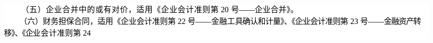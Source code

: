 <P class=MsoNormalCxSpMiddle 
style="MARGIN: auto 0cm; LINE-HEIGHT: 150%; TEXT-INDENT: 26pt; mso-layout-grid-align: none; mso-char-indent-count: 2.0; mso-margin-top-alt: auto; mso-margin-bottom-alt: auto; mso-add-space: auto"><SPAN 
style="FONT-SIZE: 12pt; FONT-FAMILY: 宋体; COLOR: black; LETTER-SPACING: 0.5pt; LINE-HEIGHT: 150%; mso-bidi-font-family: BHFRHB+FangSong_GB2312">（五）企业合并中的或有对价，适用《企业会计准则第</SPAN><SPAN 
style="FONT-SIZE: 12pt; FONT-FAMILY: 宋体; COLOR: black; LINE-HEIGHT: 150%"> <SPAN 
lang=EN-US style="LETTER-SPACING: -0.05pt">20</SPAN><SPAN lang=EN-US 
style="LETTER-SPACING: 0.7pt"> </SPAN></SPAN><SPAN 
style="FONT-SIZE: 12pt; FONT-FAMILY: 宋体; COLOR: black; LINE-HEIGHT: 150%; mso-bidi-font-family: BHFRHB+FangSong_GB2312">号</SPAN><SPAN 
lang=EN-US 
style="FONT-SIZE: 12pt; FONT-FAMILY: 宋体; COLOR: black; LINE-HEIGHT: 150%; mso-bidi-font-family: LEAGSJ+TimesNewRomanPSMT">——</SPAN><SPAN 
style="FONT-SIZE: 12pt; FONT-FAMILY: 宋体; COLOR: black; LINE-HEIGHT: 150%; mso-bidi-font-family: BHFRHB+FangSong_GB2312">企业合并》。</SPAN><SPAN 
lang=EN-US 
style="FONT-SIZE: 12pt; FONT-FAMILY: 宋体; COLOR: black; LINE-HEIGHT: 150%"><o:p></o:p></SPAN></P>
<P class=MsoNormalCxSpMiddle 
style="MARGIN: auto 0cm; LINE-HEIGHT: 150%; TEXT-INDENT: 23.4pt; mso-layout-grid-align: none; mso-char-indent-count: 2.0; mso-margin-top-alt: auto; mso-margin-bottom-alt: auto; mso-add-space: auto"><SPAN 
style="FONT-SIZE: 12pt; FONT-FAMILY: 宋体; COLOR: black; LETTER-SPACING: -0.15pt; LINE-HEIGHT: 150%; mso-bidi-font-family: BHFRHB+FangSong_GB2312">（六）财务担保合同，适用《企业会计准则第</SPAN><SPAN 
style="FONT-SIZE: 12pt; FONT-FAMILY: 宋体; COLOR: black; LETTER-SPACING: 0.25pt; LINE-HEIGHT: 150%"> 
</SPAN><SPAN lang=EN-US 
style="FONT-SIZE: 12pt; FONT-FAMILY: 宋体; COLOR: black; LETTER-SPACING: -0.05pt; LINE-HEIGHT: 150%">22</SPAN><SPAN 
lang=EN-US 
style="FONT-SIZE: 12pt; FONT-FAMILY: 宋体; COLOR: black; LETTER-SPACING: 0.1pt; LINE-HEIGHT: 150%"> 
</SPAN><SPAN 
style="FONT-SIZE: 12pt; FONT-FAMILY: 宋体; COLOR: black; LINE-HEIGHT: 150%; mso-bidi-font-family: BHFRHB+FangSong_GB2312">号</SPAN><SPAN 
lang=EN-US 
style="FONT-SIZE: 12pt; FONT-FAMILY: 宋体; COLOR: black; LINE-HEIGHT: 150%; mso-bidi-font-family: LEAGSJ+TimesNewRomanPSMT">——</SPAN><SPAN 
style="FONT-SIZE: 12pt; FONT-FAMILY: 宋体; COLOR: black; LINE-HEIGHT: 150%; mso-bidi-font-family: BHFRHB+FangSong_GB2312">金融工</SPAN><SPAN 
style="FONT-SIZE: 12pt; FONT-FAMILY: 宋体; COLOR: black; LETTER-SPACING: -0.55pt; LINE-HEIGHT: 150%; mso-bidi-font-family: NCSMBW+FangSong_GB2312">具确认和计量》、《企业会计准则第</SPAN><SPAN 
style="FONT-SIZE: 12pt; FONT-FAMILY: 宋体; COLOR: black; LETTER-SPACING: 0.65pt; LINE-HEIGHT: 150%"> 
</SPAN><SPAN lang=EN-US 
style="FONT-SIZE: 12pt; FONT-FAMILY: 宋体; COLOR: black; LETTER-SPACING: -0.05pt; LINE-HEIGHT: 150%">23</SPAN><SPAN 
lang=EN-US 
style="FONT-SIZE: 12pt; FONT-FAMILY: 宋体; COLOR: black; LETTER-SPACING: 0.1pt; LINE-HEIGHT: 150%"> 
</SPAN><SPAN 
style="FONT-SIZE: 12pt; FONT-FAMILY: 宋体; COLOR: black; LINE-HEIGHT: 150%; mso-bidi-font-family: NCSMBW+FangSong_GB2312">号</SPAN><SPAN 
lang=EN-US 
style="FONT-SIZE: 12pt; FONT-FAMILY: 宋体; COLOR: black; LINE-HEIGHT: 150%; mso-bidi-font-family: DAPOOR+TimesNewRomanPSMT">——</SPAN><SPAN 
style="FONT-SIZE: 12pt; FONT-FAMILY: 宋体; COLOR: black; LETTER-SPACING: -0.85pt; LINE-HEIGHT: 150%; mso-bidi-font-family: NCSMBW+FangSong_GB2312">金融资产转移》、《企</SPAN><SPAN 
style="FONT-SIZE: 12pt; FONT-FAMILY: 宋体; COLOR: black; LETTER-SPACING: 0.2pt; LINE-HEIGHT: 150%; mso-bidi-font-family: NCSMBW+FangSong_GB2312">业会计准则第</SPAN><SPAN 
style="FONT-SIZE: 12pt; FONT-FAMILY: 宋体; COLOR: black; LETTER-SPACING: -0.1pt; LINE-HEIGHT: 150%"> 
</SPAN><SPAN lang=EN-US 
style="FONT-SIZE: 12pt; FONT-FAMILY: 宋体; COLOR: black; LETTER-SPACING: -0.05pt; LINE-HEIGHT: 150%">24</SPAN><SPAN 
lang=EN-US 
style="FONT-SIZE: 12pt; FONT-FAMILY: 宋体; COLOR: black; LETTER-SPACING: 0.35pt; LINE-HEIGHT: 150%"> 
</SPAN><SPAN 